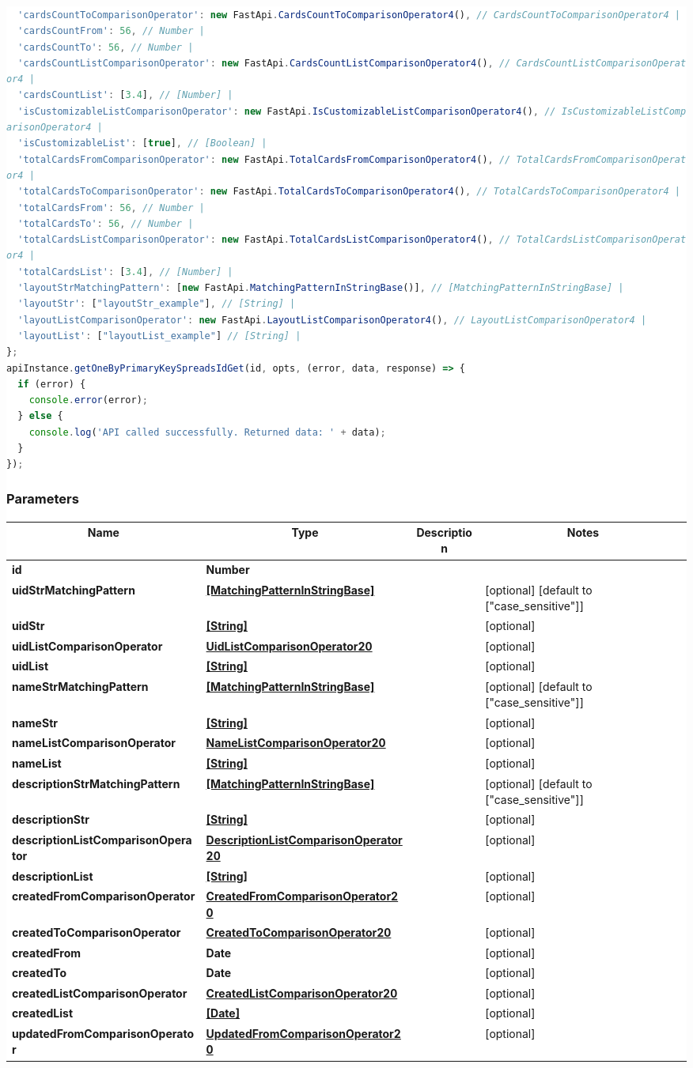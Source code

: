 ```javascript
  'cardsCountToComparisonOperator': new FastApi.CardsCountToComparisonOperator4(), // CardsCountToComparisonOperator4 | 
  'cardsCountFrom': 56, // Number | 
  'cardsCountTo': 56, // Number | 
  'cardsCountListComparisonOperator': new FastApi.CardsCountListComparisonOperator4(), // CardsCountListComparisonOperator4 | 
  'cardsCountList': [3.4], // [Number] | 
  'isCustomizableListComparisonOperator': new FastApi.IsCustomizableListComparisonOperator4(), // IsCustomizableListComparisonOperator4 | 
  'isCustomizableList': [true], // [Boolean] | 
  'totalCardsFromComparisonOperator': new FastApi.TotalCardsFromComparisonOperator4(), // TotalCardsFromComparisonOperator4 | 
  'totalCardsToComparisonOperator': new FastApi.TotalCardsToComparisonOperator4(), // TotalCardsToComparisonOperator4 | 
  'totalCardsFrom': 56, // Number | 
  'totalCardsTo': 56, // Number | 
  'totalCardsListComparisonOperator': new FastApi.TotalCardsListComparisonOperator4(), // TotalCardsListComparisonOperator4 | 
  'totalCardsList': [3.4], // [Number] | 
  'layoutStrMatchingPattern': [new FastApi.MatchingPatternInStringBase()], // [MatchingPatternInStringBase] | 
  'layoutStr': ["layoutStr_example"], // [String] | 
  'layoutListComparisonOperator': new FastApi.LayoutListComparisonOperator4(), // LayoutListComparisonOperator4 | 
  'layoutList': ["layoutList_example"] // [String] | 
};
apiInstance.getOneByPrimaryKeySpreadsIdGet(id, opts, (error, data, response) => {
  if (error) {
    console.error(error);
  } else {
    console.log('API called successfully. Returned data: ' + data);
  }
});
```

### Parameters

Name | Type | Description  | Notes
------------- | ------------- | ------------- | -------------
 **id** | **Number**|  | 
 **uidStrMatchingPattern** | [**[MatchingPatternInStringBase]**](MatchingPatternInStringBase.md)|  | [optional] [default to [&quot;case_sensitive&quot;]]
 **uidStr** | [**[String]**](String.md)|  | [optional] 
 **uidListComparisonOperator** | [**UidListComparisonOperator20**](.md)|  | [optional] 
 **uidList** | [**[String]**](String.md)|  | [optional] 
 **nameStrMatchingPattern** | [**[MatchingPatternInStringBase]**](MatchingPatternInStringBase.md)|  | [optional] [default to [&quot;case_sensitive&quot;]]
 **nameStr** | [**[String]**](String.md)|  | [optional] 
 **nameListComparisonOperator** | [**NameListComparisonOperator20**](.md)|  | [optional] 
 **nameList** | [**[String]**](String.md)|  | [optional] 
 **descriptionStrMatchingPattern** | [**[MatchingPatternInStringBase]**](MatchingPatternInStringBase.md)|  | [optional] [default to [&quot;case_sensitive&quot;]]
 **descriptionStr** | [**[String]**](String.md)|  | [optional] 
 **descriptionListComparisonOperator** | [**DescriptionListComparisonOperator20**](.md)|  | [optional] 
 **descriptionList** | [**[String]**](String.md)|  | [optional] 
 **createdFromComparisonOperator** | [**CreatedFromComparisonOperator20**](.md)|  | [optional] 
 **createdToComparisonOperator** | [**CreatedToComparisonOperator20**](.md)|  | [optional] 
 **createdFrom** | **Date**|  | [optional] 
 **createdTo** | **Date**|  | [optional] 
 **createdListComparisonOperator** | [**CreatedListComparisonOperator20**](.md)|  | [optional] 
 **createdList** | [**[Date]**](Date.md)|  | [optional] 
 **updatedFromComparisonOperator** | [**UpdatedFromComparisonOperator20**](.md)|  | [optional] 